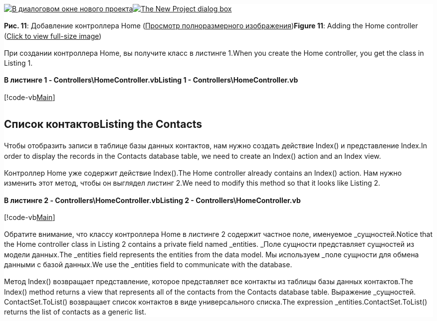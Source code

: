 
<span data-ttu-id="4cb6b-288">[![В диалоговом окне нового проекта](iteration-1-create-the-application-vb/_static/image11.jpg)](iteration-1-create-the-application-vb/_static/image21.png)</span><span class="sxs-lookup"><span data-stu-id="4cb6b-288">[![The New Project dialog box](iteration-1-create-the-application-vb/_static/image11.jpg)](iteration-1-create-the-application-vb/_static/image21.png)</span></span>

<span data-ttu-id="4cb6b-289">**Рис. 11**: Добавление контроллера Home ([Просмотр полноразмерного изображения](iteration-1-create-the-application-vb/_static/image22.png))</span><span class="sxs-lookup"><span data-stu-id="4cb6b-289">**Figure 11**: Adding the Home controller ([Click to view full-size image](iteration-1-create-the-application-vb/_static/image22.png))</span></span>


<span data-ttu-id="4cb6b-290">При создании контроллера Home, вы получите класс в листинге 1.</span><span class="sxs-lookup"><span data-stu-id="4cb6b-290">When you create the Home controller, you get the class in Listing 1.</span></span>

<span data-ttu-id="4cb6b-291">**В листинге 1 - Controllers\HomeController.vb**</span><span class="sxs-lookup"><span data-stu-id="4cb6b-291">**Listing 1 - Controllers\HomeController.vb**</span></span>

[!code-vb[Main](iteration-1-create-the-application-vb/samples/sample1.vb)]

## <a name="listing-the-contacts"></a><span data-ttu-id="4cb6b-292">Список контактов</span><span class="sxs-lookup"><span data-stu-id="4cb6b-292">Listing the Contacts</span></span>

<span data-ttu-id="4cb6b-293">Чтобы отобразить записи в таблице базы данных контактов, нам нужно создать действие Index() и представление Index.</span><span class="sxs-lookup"><span data-stu-id="4cb6b-293">In order to display the records in the Contacts database table, we need to create an Index() action and an Index view.</span></span>

<span data-ttu-id="4cb6b-294">Контроллер Home уже содержит действие Index().</span><span class="sxs-lookup"><span data-stu-id="4cb6b-294">The Home controller already contains an Index() action.</span></span> <span data-ttu-id="4cb6b-295">Нам нужно изменить этот метод, чтобы он выглядел листинг 2.</span><span class="sxs-lookup"><span data-stu-id="4cb6b-295">We need to modify this method so that it looks like Listing 2.</span></span>

<span data-ttu-id="4cb6b-296">**В листинге 2 - Controllers\HomeController.vb**</span><span class="sxs-lookup"><span data-stu-id="4cb6b-296">**Listing 2 - Controllers\HomeController.vb**</span></span>

[!code-vb[Main](iteration-1-create-the-application-vb/samples/sample2.vb)]

<span data-ttu-id="4cb6b-297">Обратите внимание, что классу контроллера Home в листинге 2 содержит частное поле, именуемое \_сущностей.</span><span class="sxs-lookup"><span data-stu-id="4cb6b-297">Notice that the Home controller class in Listing 2 contains a private field named \_entities.</span></span> <span data-ttu-id="4cb6b-298">\_Поле сущности представляет сущностей из модели данных.</span><span class="sxs-lookup"><span data-stu-id="4cb6b-298">The \_entities field represents the entities from the data model.</span></span> <span data-ttu-id="4cb6b-299">Мы используем \_поле сущности для обмена данными с базой данных.</span><span class="sxs-lookup"><span data-stu-id="4cb6b-299">We use the \_entities field to communicate with the database.</span></span>

<span data-ttu-id="4cb6b-300">Метод Index() возвращает представление, которое представляет все контакты из таблицы базы данных контактов.</span><span class="sxs-lookup"><span data-stu-id="4cb6b-300">The Index() method returns a view that represents all of the contacts from the Contacts database table.</span></span> <span data-ttu-id="4cb6b-301">Выражение \_сущностей. ContactSet.ToList() возвращает список контактов в виде универсального списка.</span><span class="sxs-lookup"><span data-stu-id="4cb6b-301">The expression \_entities.ContactSet.ToList() returns the list of contacts as a generic list.</span></span>
